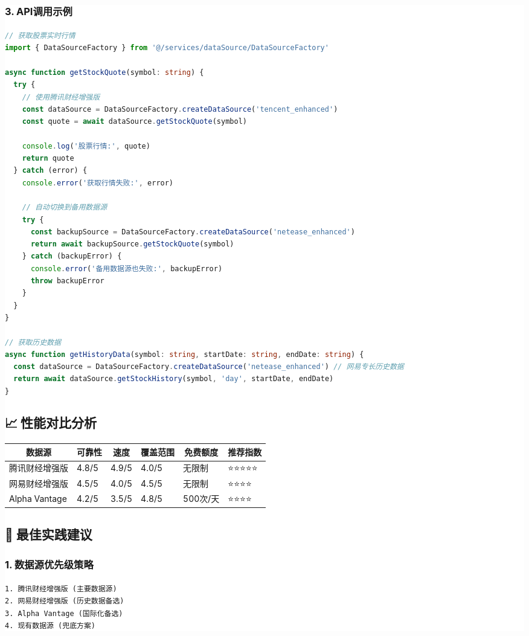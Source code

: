 ### 3. API调用示例

```typescript
// 获取股票实时行情
import { DataSourceFactory } from '@/services/dataSource/DataSourceFactory'

async function getStockQuote(symbol: string) {
  try {
    // 使用腾讯财经增强版
    const dataSource = DataSourceFactory.createDataSource('tencent_enhanced')
    const quote = await dataSource.getStockQuote(symbol)
    
    console.log('股票行情:', quote)
    return quote
  } catch (error) {
    console.error('获取行情失败:', error)
    
    // 自动切换到备用数据源
    try {
      const backupSource = DataSourceFactory.createDataSource('netease_enhanced')
      return await backupSource.getStockQuote(symbol)
    } catch (backupError) {
      console.error('备用数据源也失败:', backupError)
      throw backupError
    }
  }
}

// 获取历史数据
async function getHistoryData(symbol: string, startDate: string, endDate: string) {
  const dataSource = DataSourceFactory.createDataSource('netease_enhanced') // 网易专长历史数据
  return await dataSource.getStockHistory(symbol, 'day', startDate, endDate)
}
```

## 📈 性能对比分析

| 数据源 | 可靠性 | 速度 | 覆盖范围 | 免费额度 | 推荐指数 |
|--------|--------|------|----------|----------|----------|
| 腾讯财经增强版 | 4.8/5 | 4.9/5 | 4.0/5 | 无限制 | ⭐⭐⭐⭐⭐ |
| 网易财经增强版 | 4.5/5 | 4.0/5 | 4.5/5 | 无限制 | ⭐⭐⭐⭐ |
| Alpha Vantage | 4.2/5 | 3.5/5 | 4.8/5 | 500次/天 | ⭐⭐⭐⭐ |

## 🚀 最佳实践建议

### 1. 数据源优先级策略
```
1. 腾讯财经增强版 (主要数据源)
2. 网易财经增强版 (历史数据备选)
3. Alpha Vantage (国际化备选)
4. 现有数据源 (兜底方案)
```

